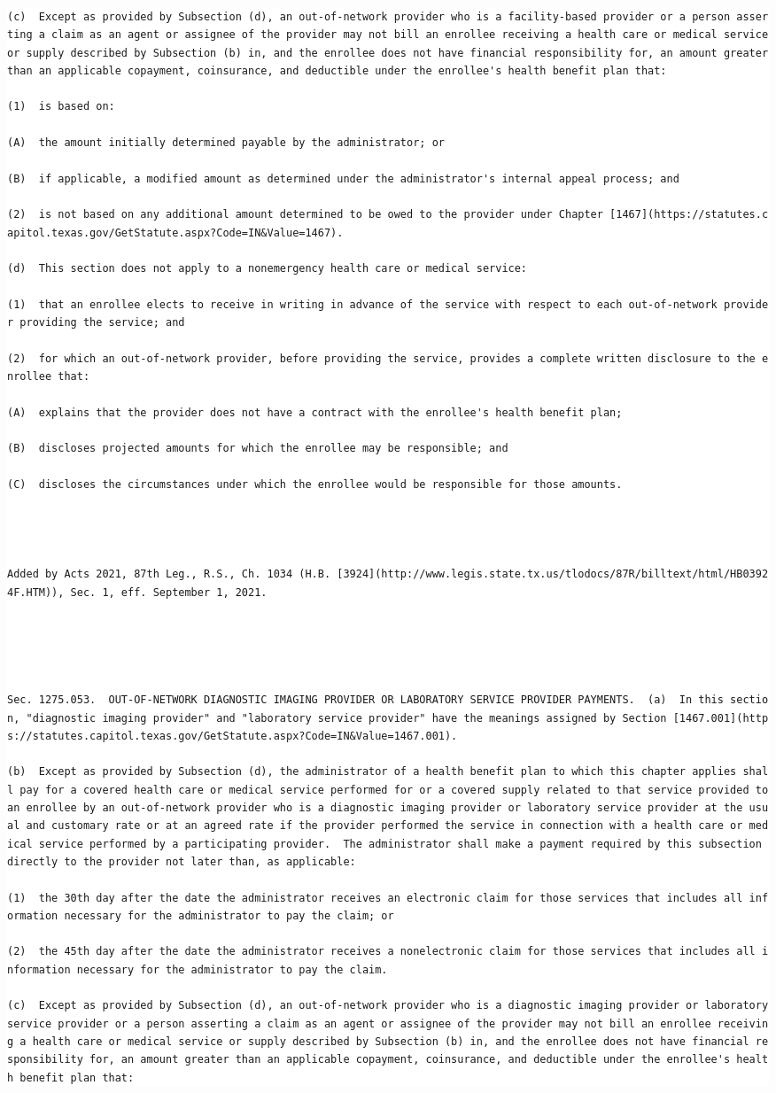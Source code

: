     (c)  Except as provided by Subsection (d), an out-of-network provider who is a facility-based provider or a person asserting a claim as an agent or assignee of the provider may not bill an enrollee receiving a health care or medical service or supply described by Subsection (b) in, and the enrollee does not have financial responsibility for, an amount greater than an applicable copayment, coinsurance, and deductible under the enrollee's health benefit plan that:
    
    (1)  is based on:
    
    (A)  the amount initially determined payable by the administrator; or
    
    (B)  if applicable, a modified amount as determined under the administrator's internal appeal process; and
    
    (2)  is not based on any additional amount determined to be owed to the provider under Chapter [1467](https://statutes.capitol.texas.gov/GetStatute.aspx?Code=IN&Value=1467).
    
    (d)  This section does not apply to a nonemergency health care or medical service:
    
    (1)  that an enrollee elects to receive in writing in advance of the service with respect to each out-of-network provider providing the service; and
    
    (2)  for which an out-of-network provider, before providing the service, provides a complete written disclosure to the enrollee that:
    
    (A)  explains that the provider does not have a contract with the enrollee's health benefit plan;
    
    (B)  discloses projected amounts for which the enrollee may be responsible; and
    
    (C)  discloses the circumstances under which the enrollee would be responsible for those amounts.
    
    
    
    
    Added by Acts 2021, 87th Leg., R.S., Ch. 1034 (H.B. [3924](http://www.legis.state.tx.us/tlodocs/87R/billtext/html/HB03924F.HTM)), Sec. 1, eff. September 1, 2021.
    
    
    
    
    
    Sec. 1275.053.  OUT-OF-NETWORK DIAGNOSTIC IMAGING PROVIDER OR LABORATORY SERVICE PROVIDER PAYMENTS.  (a)  In this section, "diagnostic imaging provider" and "laboratory service provider" have the meanings assigned by Section [1467.001](https://statutes.capitol.texas.gov/GetStatute.aspx?Code=IN&Value=1467.001).
    
    (b)  Except as provided by Subsection (d), the administrator of a health benefit plan to which this chapter applies shall pay for a covered health care or medical service performed for or a covered supply related to that service provided to an enrollee by an out-of-network provider who is a diagnostic imaging provider or laboratory service provider at the usual and customary rate or at an agreed rate if the provider performed the service in connection with a health care or medical service performed by a participating provider.  The administrator shall make a payment required by this subsection directly to the provider not later than, as applicable:
    
    (1)  the 30th day after the date the administrator receives an electronic claim for those services that includes all information necessary for the administrator to pay the claim; or
    
    (2)  the 45th day after the date the administrator receives a nonelectronic claim for those services that includes all information necessary for the administrator to pay the claim.
    
    (c)  Except as provided by Subsection (d), an out-of-network provider who is a diagnostic imaging provider or laboratory service provider or a person asserting a claim as an agent or assignee of the provider may not bill an enrollee receiving a health care or medical service or supply described by Subsection (b) in, and the enrollee does not have financial responsibility for, an amount greater than an applicable copayment, coinsurance, and deductible under the enrollee's health benefit plan that:
    